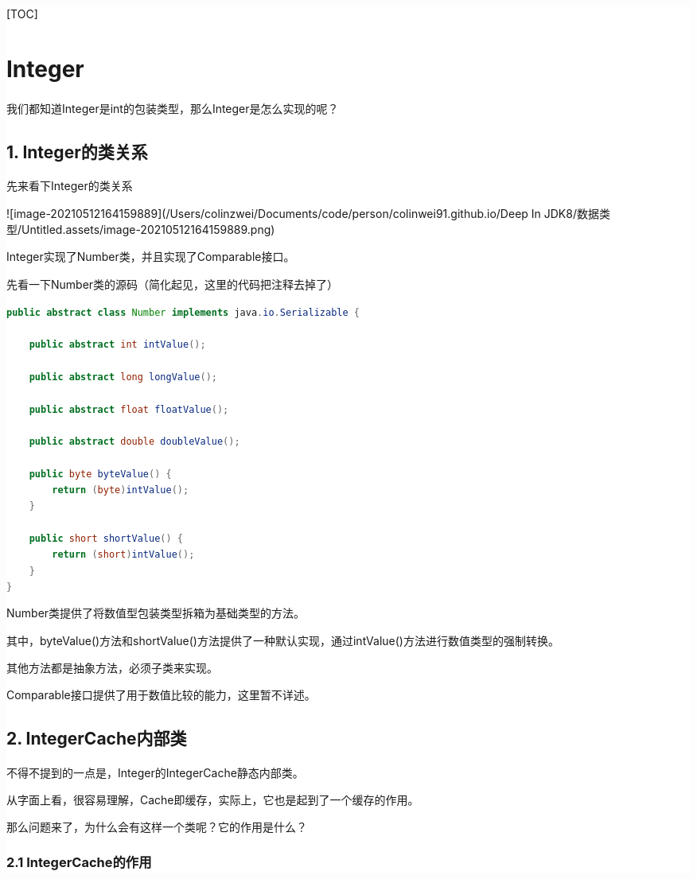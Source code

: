 [TOC]

# Integer

我们都知道Integer是int的包装类型，那么Integer是怎么实现的呢？

## 1. Integer的类关系

先来看下Integer的类关系

![image-20210512164159889](/Users/colinzwei/Documents/code/person/colinwei91.github.io/Deep In JDK8/数据类型/Untitled.assets/image-20210512164159889.png)

Integer实现了Number类，并且实现了Comparable接口。

先看一下Number类的源码（简化起见，这里的代码把注释去掉了）

```java
public abstract class Number implements java.io.Serializable {

    public abstract int intValue();

    public abstract long longValue();

    public abstract float floatValue();

    public abstract double doubleValue();

    public byte byteValue() {
        return (byte)intValue();
    }

    public short shortValue() {
        return (short)intValue();
    }
}
```

Number类提供了将数值型包装类型拆箱为基础类型的方法。

其中，byteValue()方法和shortValue()方法提供了一种默认实现，通过intValue()方法进行数值类型的强制转换。

其他方法都是抽象方法，必须子类来实现。

Comparable接口提供了用于数值比较的能力，这里暂不详述。

## 2. IntegerCache内部类

不得不提到的一点是，Integer的IntegerCache静态内部类。

从字面上看，很容易理解，Cache即缓存，实际上，它也是起到了一个缓存的作用。

那么问题来了，为什么会有这样一个类呢？它的作用是什么？

### 2.1 IntegerCache的作用
